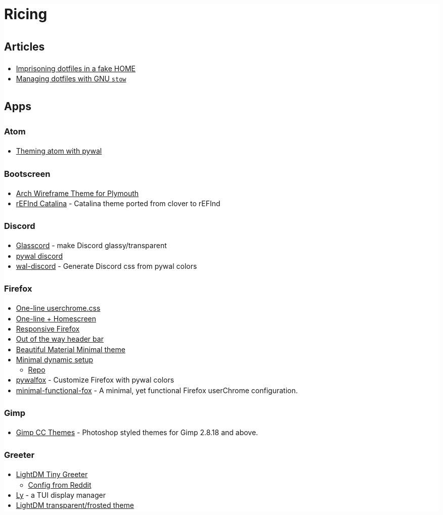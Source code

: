 # Ricing

## Articles
- [Imprisoning dotfiles in a fake HOME](https://superluserdo.xyz/blog/posts/2020/03/28/fake-home-prison/)
- [Managing dotfiles with GNU `stow`](https://alexpearce.me/2016/02/managing-dotfiles-with-stow/)

## Apps
### Atom
- [Theming atom with pywal](https://github.com/fcamilleri22/dots/tree/master/atom/.atom/packages/frank-syntax/styles)

### Bootscreen
- [Arch Wireframe Theme for Plymouth](https://github.com/dreamsmasher/Arch-Wireframe-Plymouth-Theme)
- [rEFInd Catalina](https://github.com/mireq/rEFInd-Catalina) - Catalina theme ported from clover to rEFInd

### Discord
- [Glasscord](https://github.com/AryToNeX/Glasscord) - make Discord glassy/transparent
- [pywal discord](https://github.com/FilipLitwora/pywal-discord)
- [wal-discord](https://github.com/guglicap/wal-discord) - Generate Discord css from pywal colors

### Firefox
- [One-line userchrome.css](https://www.reddit.com/r/FirefoxCSS/comments/a1rj3v/my_oneliner_setup_code_in_comments/)
- [One-line + Homescreen](https://www.reddit.com/r/FirefoxCSS/comments/8t8y0a/screenshot_my_take_on_one_line_firefox_homescreen/)
- [Responsive Firefox](https://www.reddit.com/r/FirefoxCSS/comments/8j0tek/responsive_minimal_firefox/)
- [Out of the way header bar](https://pastebin.com/upTANapV)
- [Beautiful Material Minimal theme](https:/https://github.com/ntcarlson/dotfiles/tree/delta/config/rofi/www.reddit.com/r/unixporn/comments/ebchep/oc_i_created_this_userchrome_configuration_to_be/)
- [Minimal dynamic setup](https://www.reddit.com/r/unixporn/comments/glbl4v/oc_its_not_normal_to_want_my_firefox_to_sit_on_my/)
  - [Repo](https://github.com/akshat46/FlyingFox)
- [pywalfox](https://github.com/Frewacom/pywalfox) - Customize Firefox with pywal colors
- [minimal-functional-fox](https://github.com/mut-ex/minimal-functional-fox) - A minimal, yet functional Firefox userChrome configuration.

### Gimp
- [Gimp CC Themes](https://github.com/draekko/gimp-cc-themes) - Photoshop styled themes for Gimp 2.8.18 and above.

### Greeter
- [LightDM Tiny Greeter](https://github.com/off-world/lightdm-tiny-greeter)
  - [Config from Reddit](https://www.reddit.com/r/unixporn/comments/dy66ue/lightdmtinygreeter_tiny_material/)
- [Ly](https://github.com/cylgom/ly) - a TUI display manager
- [LightDM transparent/frosted theme](https://github.com/manilarome/lightdm-webkit2-theme-glorious)
